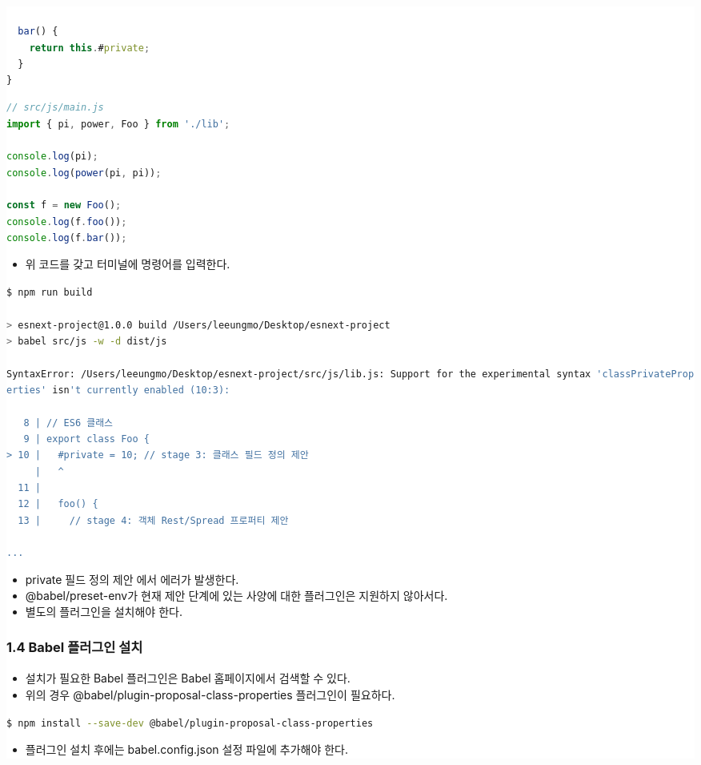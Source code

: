 ```jsx

  bar() {
    return this.#private;
  }
}
```

```jsx
// src/js/main.js
import { pi, power, Foo } from './lib';

console.log(pi);
console.log(power(pi, pi));

const f = new Foo();
console.log(f.foo());
console.log(f.bar());
```

- 위 코드를 갖고 터미널에 명령어를 입력한다.

```bash
$ npm run build

> esnext-project@1.0.0 build /Users/leeungmo/Desktop/esnext-project
> babel src/js -w -d dist/js

SyntaxError: /Users/leeungmo/Desktop/esnext-project/src/js/lib.js: Support for the experimental syntax 'classPrivateProperties' isn't currently enabled (10:3):

   8 | // ES6 클래스
   9 | export class Foo {
> 10 |   #private = 10; // stage 3: 클래스 필드 정의 제안
     |   ^
  11 |
  12 |   foo() {
  13 |     // stage 4: 객체 Rest/Spread 프로퍼티 제안

...
```

- private 필드 정의 제안 에서 에러가 발생한다.
- @babel/preset-env가 현재 제안 단계에 있는 사양에 대한 플러그인은 지원하지 않아서다.
- 별도의 플러그인을 설치해야 한다.

### 1.4 Babel 플러그인 설치

- 설치가 필요한 Babel 플러그인은 Babel 홈페이지에서 검색할 수 있다.
- 위의 경우 @babel/plugin-proposal-class-properties 플러그인이 필요하다.

```bash
$ npm install --save-dev @babel/plugin-proposal-class-properties
```

- 플러그인 설치 후에는 babel.config.json 설정 파일에 추가해야 한다.
